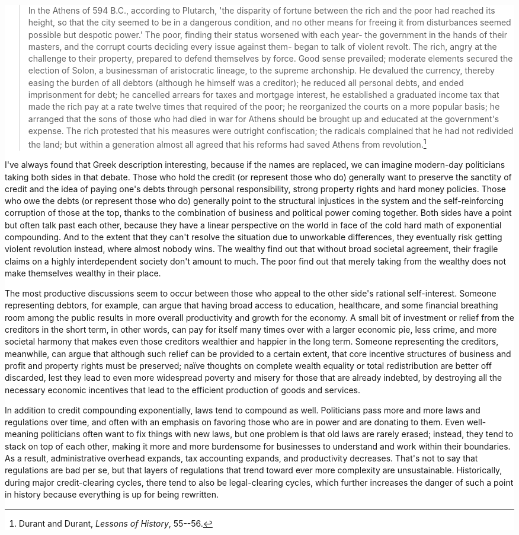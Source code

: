 > In the Athens of 594 B.C., according to Plutarch, 'the disparity of fortune between the rich and the poor had reached its height, so that the city seemed to be in a dangerous condition, and no other means for freeing it from disturbances seemed possible but despotic power.' The poor, finding their status worsened with each year- the government in the hands of their masters, and the corrupt courts deciding every issue against them- began to talk of violent revolt. The rich, angry at the challenge to their property, prepared to defend themselves by force. Good sense prevailed; moderate elements secured the election of Solon, a businessman of aristocratic lineage, to the supreme archonship. He devalued the currency, thereby easing the burden of all debtors (although he himself was a creditor); he reduced all personal debts, and ended imprisonment for debt; he cancelled arrears for taxes and mortgage interest, he established a graduated income tax that made the rich pay at a rate twelve times that required of the poor; he reorganized the courts on a more popular basis; he arranged that the sons of those who had died in war for Athens should be brought up and educated at the government's expense. The rich protested that his measures were outright confiscation; the radicals complained that he had not redivided the land; but within a generation almost all agreed that his reforms had saved Athens from revolution.[^281]

I've always found that Greek description interesting, because if the names are replaced, we can imagine modern-day politicians taking both sides in that debate. Those who hold the credit (or represent those who do) generally want to preserve the sanctity of credit and the idea of paying one's debts through personal responsibility, strong property rights and hard money policies. Those who owe the debts (or represent those who do) generally point to the structural injustices in the system and the self-reinforcing corruption of those at the top, thanks to the combination of business and political power coming together. Both sides have a point but often talk past each other, because they have a linear perspective on the world in face of the cold hard math of exponential compounding. And to the extent that they can't resolve the situation due to unworkable differences, they eventually risk getting violent revolution instead, where almost nobody wins. The wealthy find out that without broad societal agreement, their fragile claims on a highly interdependent society don't amount to much. The poor find out that merely taking from the wealthy does not make themselves wealthy in their place.

The most productive discussions seem to occur between those who appeal to the other side's rational self-interest. Someone representing debtors, for example, can argue that having broad access to education, healthcare, and some financial breathing room among the public results in more overall productivity and growth for the economy. A small bit of investment or relief from the creditors in the short term, in other words, can pay for itself many times over with a larger economic pie, less crime, and more societal harmony that makes even those creditors wealthier and happier in the long term. Someone representing the creditors, meanwhile, can argue that although such relief can be provided to a certain extent, that core incentive structures of business and profit and property rights must be preserved; naïve thoughts on complete wealth equality or total redistribution are better off discarded, lest they lead to even more widespread poverty and misery for those that are already indebted, by destroying all the necessary economic incentives that lead to the efficient production of goods and services.

In addition to credit compounding exponentially, laws tend to compound as well. Politicians pass more and more laws and regulations over time, and often with an emphasis on favoring those who are in power and are donating to them. Even well-meaning politicians often want to fix things with new laws, but one problem is that old laws are rarely erased; instead, they tend to stack on top of each other, making it more and more burdensome for businesses to understand and work within their boundaries. As a result, administrative overhead expands, tax accounting expands, and productivity decreases. That's not to say that regulations are bad per se, but that layers of regulations that trend toward ever more complexity are unsustainable. Historically, during major credit-clearing cycles, there tend to also be legal-clearing cycles, which further increases the danger of such a point in history because everything is up for being rewritten.


[^274]: Gregory Chirichigno, *Debt-slavery in Israel and the Ancient Near East*, chs.2--3.
[^275]: Lyn Alden, "How Debt Jubilees Work."
[^276]: Aaron Klein, "How Credit Card Companies Reward the Rich and Punish the Rest of Us, *Los Angeles Times*, December 20, 2019.
[^277]: Merryn Somerset Webb, "Sound the Trumpet! Debt Jubilees Have Arrived," *Financial Times*, May 29, 2020.
[^278]: Will Durant and Ariel Durant, *The Lessons of History*, 57.
[^279]: Hammurabi, *The Code of Hammurabi, King of Babylon,* 41.
[^280]: Bible Gateway, "The Year for Canceling Debt," 1--3, 12--14.
[^281]: Durant and Durant, *Lessons of History*, 55--56.
[^282]: Ray Dalio, *Principles for Dealing with the Changing World Order*, 50-56, ch. 3, and ch. 4.
[^283]: Federal Reserve Economic Data, "Federal Funds Effective Rate"; "Nonfinancial Corporate Business; Debt Securities and Loans."
[^284]: Federal Reserve Economic Data, "Federal Funds Effective Rate"; "Federal Debt: Total Public Debt."
[^285]: Federal Reserve Economic Data, "All Sectors; Debt Securities and Loans."
[^286]: Katarina Buchholz, "U.S. Debt Rises Irrespective of Who Is in the White House," *Statista*, May 8, 2023.
[^287]: Federal Reserve Economic Data, "Monetary Base, Total."
[^288]: Marc Davis, "U.S. Government Financial Bailouts," *Investopedia*, October 31, 2022.
[^289]: Federal Reserve Economic Data, "Monetary Base, Total"; "All Sectors; Debt Securities and Loans."
[^290]: Federal Reserve Economic Data, "Cash Assets, All Commercial Banks"; "Deposits, All Commercial Banks."
[^291]: Federal Reserve Economic Data, "Monetary Base, Total"; "All Sectors; Debt Securities and Loans."
[^292]: E.g. WSJ Staff, "Open Letter to Ben Bernanke," *Wall Street Journal*, November 15, 2010.
[^293]: Brian Doherty et al., "Whatever Happened to Inflation?" *Reason*, December 2014 issue.
[^294]: Federal Reserve Economic Data, "Monetary Base, Total"; "M3 for the United States."
[^295]: Federal Reserve Economic Data, "Monetary Base, Total," "All Sectors; Debt Securities and Loans," "Gross Domestic Product," and "St. Louis Adjusted Monetary Base;" U.S. Treasury, "Historical Debt Outstanding"; and Bangs, "Public and Private Debt," 21.
[^296]: Angus Deaton and Anne Case, *Deaths of Despair and the Future of Capitalism*.
[^297]: Hugh Rockoff, *America's Economic Way of War*, 239--58.
[^298]: Carmen Reinhart and Belen Sbrancia, "The Liquidation of Government Debt," 297--99.
[^299]: U.S. Treasury, "Historical Debt Outstanding."
[^300]: John Cochrane, "Fiscal Inflation," 125--26.
[^301]: Binder and Spindel, *Myth of Fed Independence*, 125--166.
[^302]: Federal Reserve Economic Data, "Consumer Price Index for All Urban Consumers"; "3-Month Treasury Bill Secondary Market Rate."
[^303]: Reinhart and Sbrancia, "Liquidation of Government Debt," 291.
[^304]: Congressional Budget Office, "The Budget and Economic Outlook: 2023 to 2033."
[^305]: Social Security Administration, "2022 OASDI Trustees Report: Covered Workers and Beneficiaries."
[^306]: Satoshi Nakamoto, "Bitcoin: A Peer-to-Peer Electronic Cash System," 1.